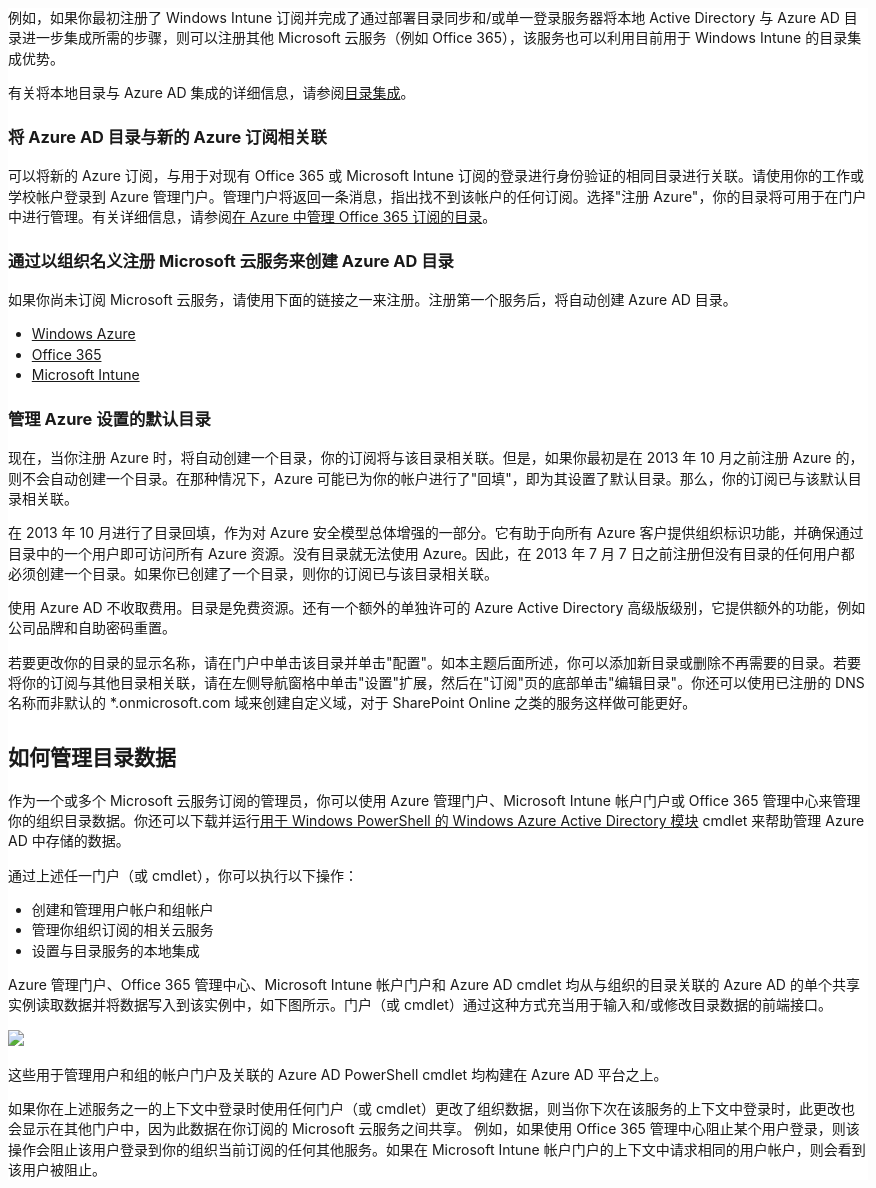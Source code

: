 例如，如果你最初注册了 Windows Intune 订阅并完成了通过部署目录同步和/或单一登录服务器将本地 Active Directory 与 Azure AD 目录进一步集成所需的步骤，则可以注册其他 Microsoft 云服务（例如 Office 365），该服务也可以利用目前用于 Windows Intune 的目录集成优势。

有关将本地目录与 Azure AD 集成的详细信息，请参阅[目录集成](active-directory-aadconnect)。

### 将 Azure AD 目录与新的 Azure 订阅相关联

可以将新的 Azure 订阅，与用于对现有 Office 365 或 Microsoft Intune 订阅的登录进行身份验证的相同目录进行关联。请使用你的工作或学校帐户登录到 Azure 管理门户。管理门户将返回一条消息，指出找不到该帐户的任何订阅。选择"注册 Azure"，你的目录将可用于在门户中进行管理。有关详细信息，请参阅[在 Azure 中管理 Office 365 订阅的目录](active-directory-how-subscriptions-associated-directory#manage-the-directory-for-your-office-365-subscription-in-azure)。



### 通过以组织名义注册 Microsoft 云服务来创建 Azure AD 目录

如果你尚未订阅 Microsoft 云服务，请使用下面的链接之一来注册。注册第一个服务后，将自动创建 Azure AD 目录。

- [Windows Azure](https://account.windowsazure.cn/organization)
- [Office 365](http://products.office.com/zh-cn/business/compare-office-365-for-business-plans)
- [Microsoft Intune](https://account.manage.microsoft.com/Signup/MainSignUp.aspx?OfferId=40BE278A-DFD1-470a-9EF7-9F2596EA7FF9&ali=1)

### 管理 Azure 设置的默认目录

现在，当你注册 Azure 时，将自动创建一个目录，你的订阅将与该目录相关联。但是，如果你最初是在 2013 年 10 月之前注册 Azure 的，则不会自动创建一个目录。在那种情况下，Azure 可能已为你的帐户进行了"回填"，即为其设置了默认目录。那么，你的订阅已与该默认目录相关联。

在 2013 年 10 月进行了目录回填，作为对 Azure 安全模型总体增强的一部分。它有助于向所有 Azure 客户提供组织标识功能，并确保通过目录中的一个用户即可访问所有 Azure 资源。没有目录就无法使用 Azure。因此，在 2013 年 7 月 7 日之前注册但没有目录的任何用户都必须创建一个目录。如果你已创建了一个目录，则你的订阅已与该目录相关联。 

使用 Azure AD 不收取费用。目录是免费资源。还有一个额外的单独许可的 Azure Active Directory 高级版级别，它提供额外的功能，例如公司品牌和自助密码重置。 

若要更改你的目录的显示名称，请在门户中单击该目录并单击"配置"。如本主题后面所述，你可以添加新目录或删除不再需要的目录。若要将你的订阅与其他目录相关联，请在左侧导航窗格中单击"设置"扩展，然后在"订阅"页的底部单击"编辑目录"。你还可以使用已注册的 DNS 名称而非默认的 *.onmicrosoft.com 域来创建自定义域，对于 SharePoint Online 之类的服务这样做可能更好。 

## 如何管理目录数据

作为一个或多个 Microsoft 云服务订阅的管理员，你可以使用 Azure 管理门户、Microsoft Intune 帐户门户或 Office 365 管理中心来管理你的组织目录数据。你还可以下载并运行[用于 Windows PowerShell 的 Windows Azure Active Directory 模块](https://msdn.microsoft.com/zh-cn/library/azure/jj151815.aspx) cmdlet 来帮助管理 Azure AD 中存储的数据。 

通过上述任一门户（或 cmdlet），你可以执行以下操作：

- 创建和管理用户帐户和组帐户
- 管理你组织订阅的相关云服务
- 设置与目录服务的本地集成

Azure 管理门户、Office 365 管理中心、Microsoft Intune 帐户门户和 Azure AD cmdlet 均从与组织的目录关联的 Azure AD 的单个共享实例读取数据并将数据写入到该实例中，如下图所示。门户（或 cmdlet）通过这种方式充当用于输入和/或修改目录数据的前端接口。 

![][2]

这些用于管理用户和组的帐户门户及关联的 Azure AD PowerShell cmdlet 均构建在 Azure AD 平台之上。

如果你在上述服务之一的上下文中登录时使用任何门户（或 cmdlet）更改了组织数据，则当你下次在该服务的上下文中登录时，此更改也会显示在其他门户中，因为此数据在你订阅的 Microsoft 云服务之间共享。 
例如，如果使用 Office 365 管理中心阻止某个用户登录，则该操作会阻止该用户登录到你的组织当前订阅的任何其他服务。如果在 Microsoft Intune 帐户门户的上下文中请求相同的用户帐户，则会看到该用户被阻止。


[1]: ./media/active-directory-administer/aad_portals.png
[2]: ./media/active-directory-administer/azure_tenants.png